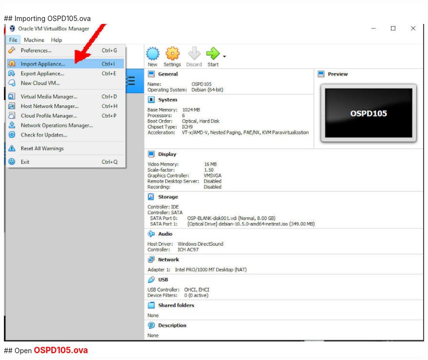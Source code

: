 <br>
## Importing OSPD105.ova

<img src="pictures/F-OSP-06.jpg"  width="960">

<br>
## Open <span style="color:red; font-weight:bold; font-size:larger;">OSPD105.ova</span>
